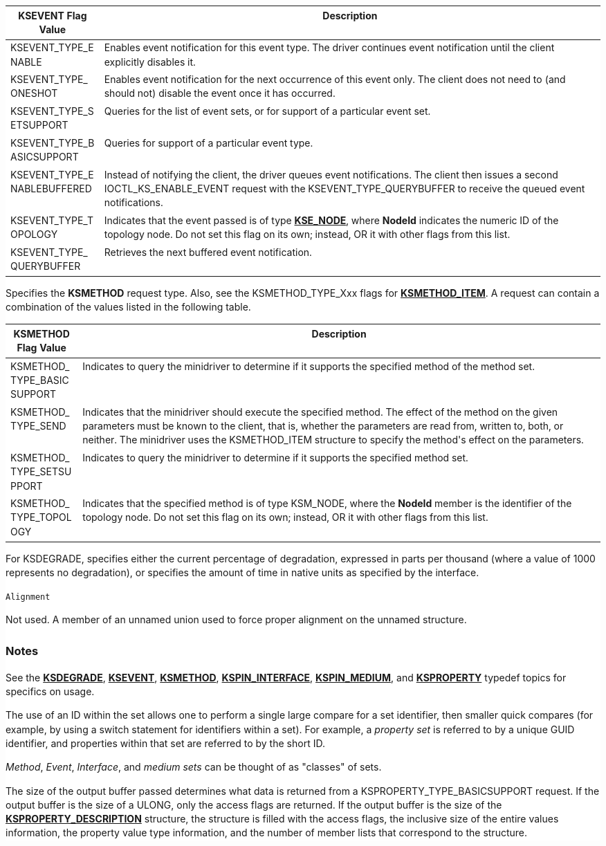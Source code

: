 | KSEVENT Flag Value | Description |
|--|--|
| KSEVENT_TYPE_ENABLE | Enables event notification for this event type. The driver continues event notification until the client explicitly disables it. |
| KSEVENT_TYPE_ONESHOT | Enables event notification for the next occurrence of this event only. The client does not need to (and should not) disable the event once it has occurred. |
| KSEVENT_TYPE_SETSUPPORT | Queries for the list of event sets, or for support of a particular event set. |
| KSEVENT_TYPE_BASICSUPPORT | Queries for support of a particular event type. |
| KSEVENT_TYPE_ENABLEBUFFERED | Instead of notifying the client, the driver queues event notifications. The client then issues a second IOCTL_KS_ENABLE_EVENT request with the KSEVENT_TYPE_QUERYBUFFER to receive the queued event notifications. |
| KSEVENT_TYPE_TOPOLOGY | Indicates that the event passed is of type [**KSE_NODE**](ns-ks-kse_node.md), where **NodeId** indicates the numeric ID of the topology node. Do not set this flag on its own; instead, OR it with other flags from this list. |
| KSEVENT_TYPE_QUERYBUFFER | Retrieves the next buffered event notification. |

Specifies the **KSMETHOD** request type. Also, see the KSMETHOD_TYPE_Xxx flags for [**KSMETHOD_ITEM**](ns-ks-ksmethod_item.md). A request can contain a combination of the values listed in the following table.

| KSMETHOD Flag Value | Description |
|--|--|
| KSMETHOD_TYPE_BASICSUPPORT | Indicates to query the minidriver to determine if it supports the specified method of the method set. |
| KSMETHOD_TYPE_SEND | Indicates that the minidriver should execute the specified method. The effect of the method on the given parameters must be known to the client, that is, whether the parameters are read from, written to, both, or neither. The minidriver uses the KSMETHOD_ITEM structure to specify the method's effect on the parameters. |
| KSMETHOD_TYPE_SETSUPPORT | Indicates to query the minidriver to determine if it supports the specified method set. |
| KSMETHOD_TYPE_TOPOLOGY | Indicates that the specified method is of type KSM_NODE, where the **NodeId** member is the identifier of the topology node. Do not set this flag on its own; instead, OR it with other flags from this list. |

For KSDEGRADE, specifies either the current percentage of degradation, expressed in parts per thousand (where a value of 1000 represents no degradation), or specifies the amount of time in native units as specified by the interface.

`Alignment`

Not used.  A member of an unnamed union used to force proper alignment on the unnamed structure.

### Notes

See the [**KSDEGRADE**](/windows-hardware/drivers/stream/ksdegrade-structure), [**KSEVENT**](/windows-hardware/drivers/stream/ksevent-structure), [**KSMETHOD**](/windows-hardware/drivers/stream/ksmethod-structure), [**KSPIN_INTERFACE**](/windows-hardware/drivers/stream/kspin-interface-structure), [**KSPIN_MEDIUM**](/windows-hardware/drivers/stream/kspin-medium-structure), and [**KSPROPERTY**](/windows-hardware/drivers/stream/ksproperty-structure) typedef topics for specifics on usage.

The use of an ID within the set allows one to perform a single large compare for a set identifier, then smaller quick compares (for example, by using a switch statement for identifiers within a set). For example, a *property set* is referred to by a unique GUID identifier, and properties within that set are referred to by the short ID.

*Method*, *Event*, *Interface*, and *medium sets* can be thought of as "classes" of sets.

The size of the output buffer passed determines what data is returned from a KSPROPERTY_TYPE_BASICSUPPORT request. If the output buffer is the size of a ULONG, only the access flags are returned. If the output buffer is the size of the [**KSPROPERTY_DESCRIPTION**](ns-ks-ksproperty_description.md) structure, the structure is filled with the access flags, the inclusive size of the entire values information, the property value type information, and the number of member lists that correspond to the structure.
